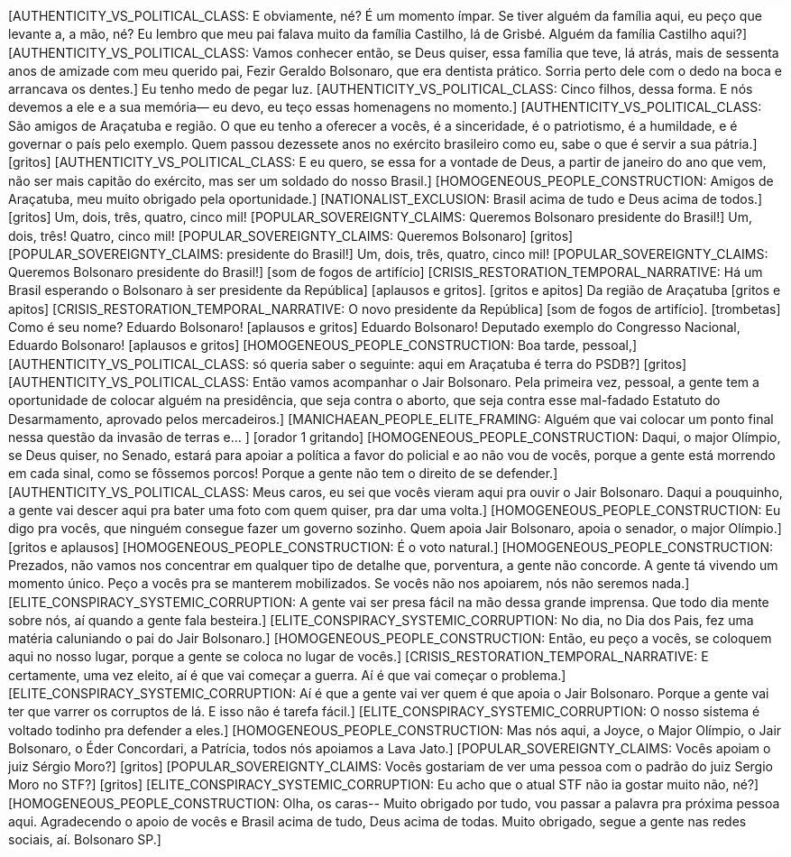 [AUTHENTICITY_VS_POLITICAL_CLASS: E obviamente, né? É um momento ímpar. Se tiver alguém da família aqui, eu peço que levante a, a mão, né? Eu lembro que meu pai falava muito da família Castilho, lá de Grisbé. Alguém da família Castilho aqui?]
[AUTHENTICITY_VS_POLITICAL_CLASS: Vamos conhecer então, se Deus quiser, essa família que teve, lá atrás, mais de sessenta anos de amizade com meu querido pai, Fezir Geraldo Bolsonaro, que era dentista prático. Sorria perto dele com o dedo na boca e arrancava os dentes.]
Eu tenho medo de pegar luz.
[AUTHENTICITY_VS_POLITICAL_CLASS: Cinco filhos, dessa forma. E nós devemos a ele e a sua memória— eu devo, eu teço essas homenagens no momento.] [AUTHENTICITY_VS_POLITICAL_CLASS: São amigos de Araçatuba e região. O que eu tenho a oferecer a vocês, é a sinceridade, é o patriotismo, é a humildade, e é governar o país pelo exemplo. Quem passou dezessete anos no exército brasileiro como eu, sabe o que é servir a sua pátria.] [gritos] [AUTHENTICITY_VS_POLITICAL_CLASS: E eu quero, se essa for a vontade de Deus, a partir de janeiro do ano que vem, não ser mais capitão do exército, mas ser um soldado do nosso Brasil.] [HOMOGENEOUS_PEOPLE_CONSTRUCTION: Amigos de Araçatuba, meu muito obrigado pela oportunidade.] [NATIONALIST_EXCLUSION: Brasil acima de tudo e Deus acima de todos.] [gritos]
Um, dois, três, quatro, cinco mil! [POPULAR_SOVEREIGNTY_CLAIMS: Queremos Bolsonaro presidente do Brasil!] Um, dois, três! Quatro, cinco mil! [POPULAR_SOVEREIGNTY_CLAIMS: Queremos Bolsonaro] [gritos] [POPULAR_SOVEREIGNTY_CLAIMS: presidente do Brasil!] Um, dois, três, quatro, cinco mil! [POPULAR_SOVEREIGNTY_CLAIMS: Queremos Bolsonaro presidente do Brasil!]
[som de fogos de artifício]
[CRISIS_RESTORATION_TEMPORAL_NARRATIVE: Há um Brasil esperando o Bolsonaro à ser presidente da República] [aplausos e gritos].
[gritos e apitos]
Da região de Araçatuba
[gritos e apitos]
[CRISIS_RESTORATION_TEMPORAL_NARRATIVE: O novo presidente da República] [som de fogos de artifício].
[trombetas]
Como é seu nome?
Eduardo Bolsonaro! [aplausos e gritos] Eduardo Bolsonaro! Deputado exemplo do Congresso Nacional, Eduardo Bolsonaro! [aplausos e gritos]
[HOMOGENEOUS_PEOPLE_CONSTRUCTION: Boa tarde, pessoal,]
[AUTHENTICITY_VS_POLITICAL_CLASS: só queria saber o seguinte: aqui em Araçatuba é terra do PSDB?] [gritos] [AUTHENTICITY_VS_POLITICAL_CLASS: Então vamos acompanhar o Jair Bolsonaro. Pela primeira vez, pessoal, a gente tem a oportunidade de colocar alguém na presidência, que seja contra o aborto, que seja contra esse mal-fadado Estatuto do Desarmamento, aprovado pelos mercadeiros.] [MANICHAEAN_PEOPLE_ELITE_FRAMING: Alguém que vai colocar um ponto final nessa questão da invasão de terras e... ] [orador 1 gritando] [HOMOGENEOUS_PEOPLE_CONSTRUCTION: Daqui, o major Olímpio, se Deus quiser, no Senado, estará para apoiar a política a favor do policial e ao não vou de vocês, porque a gente está morrendo em cada sinal, como se fôssemos porcos! Porque a gente não tem o direito de se defender.] [AUTHENTICITY_VS_POLITICAL_CLASS: Meus caros, eu sei que vocês vieram aqui pra ouvir o Jair Bolsonaro. Daqui a pouquinho, a gente vai descer aqui pra bater uma foto com quem quiser, pra dar uma volta.] [HOMOGENEOUS_PEOPLE_CONSTRUCTION: Eu digo pra vocês, que ninguém consegue fazer um governo sozinho. Quem apoia Jair Bolsonaro, apoia o senador, o major Olímpio.] [gritos e aplausos] [HOMOGENEOUS_PEOPLE_CONSTRUCTION: É o voto natural.] [HOMOGENEOUS_PEOPLE_CONSTRUCTION: Prezados, não vamos nos concentrar em qualquer tipo de detalhe que, porventura, a gente não concorde. A gente tá vivendo um momento único. Peço a vocês pra se manterem mobilizados. Se vocês não nos apoiarem, nós não seremos nada.] [ELITE_CONSPIRACY_SYSTEMIC_CORRUPTION: A gente vai ser presa fácil na mão dessa grande imprensa. Que todo dia mente sobre nós, aí quando a gente fala besteira.]
[ELITE_CONSPIRACY_SYSTEMIC_CORRUPTION: No dia, no Dia dos Pais, fez uma matéria caluniando o pai do Jair Bolsonaro.]
[HOMOGENEOUS_PEOPLE_CONSTRUCTION: Então, eu peço a vocês, se coloquem aqui no nosso lugar, porque a gente se coloca no lugar de vocês.] [CRISIS_RESTORATION_TEMPORAL_NARRATIVE: E certamente, uma vez eleito, aí é que vai começar a guerra. Aí é que vai começar o problema.] [ELITE_CONSPIRACY_SYSTEMIC_CORRUPTION: Aí é que a gente vai ver quem é que apoia o Jair Bolsonaro. Porque a gente vai ter que varrer os corruptos de lá. E isso não é tarefa fácil.] [ELITE_CONSPIRACY_SYSTEMIC_CORRUPTION: O nosso sistema é voltado todinho pra defender a eles.] [HOMOGENEOUS_PEOPLE_CONSTRUCTION: Mas nós aqui, a Joyce, o Major Olímpio, o Jair Bolsonaro, o Éder Concordari, a Patrícia, todos nós apoiamos a Lava Jato.] [POPULAR_SOVEREIGNTY_CLAIMS: Vocês apoiam o juiz Sérgio Moro?] [gritos] [POPULAR_SOVEREIGNTY_CLAIMS: Vocês gostariam de ver uma pessoa com o padrão do juiz Sergio Moro no STF?] [gritos] [ELITE_CONSPIRACY_SYSTEMIC_CORRUPTION: Eu acho que o atual STF não ia gostar muito não, né?]
[HOMOGENEOUS_PEOPLE_CONSTRUCTION: Olha, os caras-- Muito obrigado por tudo, vou passar a palavra pra próxima pessoa aqui. Agradecendo o apoio de vocês e Brasil acima de tudo, Deus acima de todas. Muito obrigado, segue a gente nas redes sociais, aí. Bolsonaro SP.]